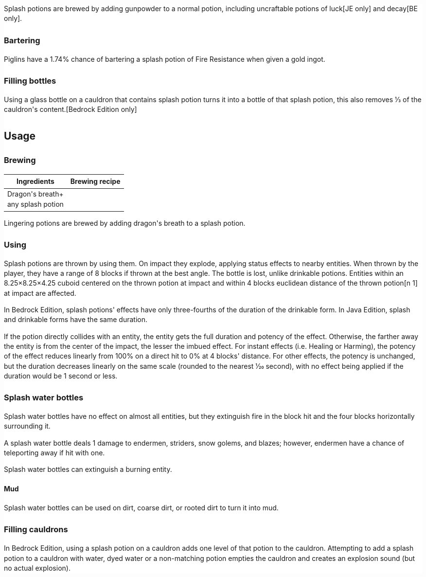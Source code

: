 Splash potions are brewed by adding gunpowder to a normal potion, including uncraftable potions of luck‌[JE  only] and decay‌[BE  only].

### Bartering
Piglins have a 1.74% chance of bartering a splash potion of Fire Resistance when given a gold ingot.



### Filling bottles
Using a glass bottle on a cauldron that contains splash potion turns it into a bottle of that splash potion, this also removes 1⁄3 of the cauldron's content.‌[Bedrock Edition  only]

## Usage
### Brewing
| Ingredients                            | Brewing recipe |
|----------------------------------------|----------------|
| Dragon's breath+<br/>any splash potion |                |

Lingering potions are brewed by adding dragon's breath to a splash potion.

### Using
Splash potions are thrown by using them. On impact they explode, applying status effects to nearby entities. When thrown by the player, they have a range of 8 blocks if thrown at the best angle. The bottle is lost, unlike drinkable potions. Entities within an 8.25×8.25×4.25 cuboid centered on the thrown potion at impact and within 4 blocks euclidean distance of the thrown potion[n 1] at impact are affected.

In Bedrock Edition, splash potions' effects have only three-fourths of the duration of the drinkable form. In Java Edition, splash and drinkable forms have the same duration.

If the potion directly collides with an entity, the entity gets the full duration and potency of the effect. Otherwise, the farther away the entity is from the center of the impact, the lesser the imbued effect. For instant effects (i.e. Healing or Harming), the potency of the effect reduces linearly from 100% on a direct hit to 0% at 4 blocks' distance. For other effects, the potency is unchanged, but the duration decreases linearly on the same scale (rounded to the nearest 1⁄20 second), with no effect being applied if the duration would be 1 second or less.

### Splash water bottles
Splash water bottles have no effect on almost all entities, but they extinguish fire in the block hit and the four blocks horizontally surrounding it.

A splash water bottle deals 1 damage to endermen, striders, snow golems, and blazes; however, endermen have a chance of teleporting away if hit with one.

Splash water bottles can extinguish a burning entity.

#### Mud
Splash water bottles can be used on dirt, coarse dirt, or rooted dirt to turn it into mud.

### Filling cauldrons
In Bedrock Edition, using a splash potion on a cauldron adds one level of that potion to the cauldron. Attempting to add a splash potion to a cauldron with water, dyed water or a non-matching potion empties the cauldron and creates an explosion sound (but no actual explosion).
